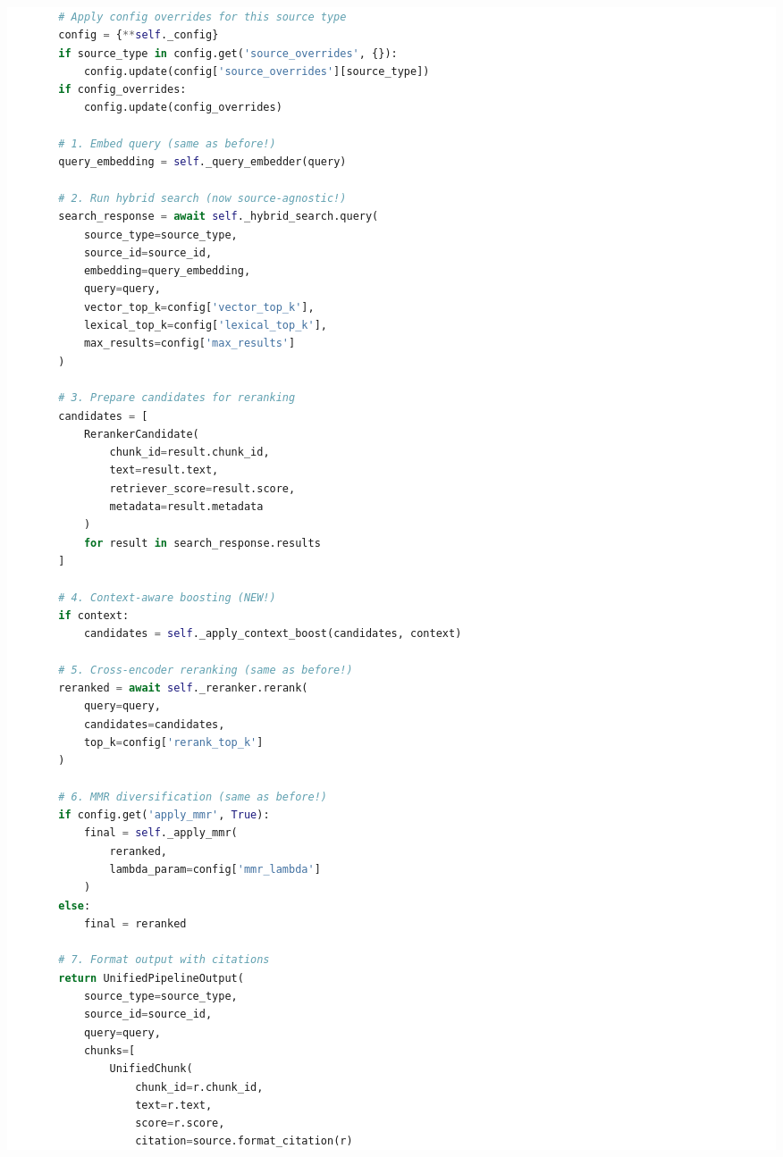 ```python
        # Apply config overrides for this source type
        config = {**self._config}
        if source_type in config.get('source_overrides', {}):
            config.update(config['source_overrides'][source_type])
        if config_overrides:
            config.update(config_overrides)

        # 1. Embed query (same as before!)
        query_embedding = self._query_embedder(query)

        # 2. Run hybrid search (now source-agnostic!)
        search_response = await self._hybrid_search.query(
            source_type=source_type,
            source_id=source_id,
            embedding=query_embedding,
            query=query,
            vector_top_k=config['vector_top_k'],
            lexical_top_k=config['lexical_top_k'],
            max_results=config['max_results']
        )

        # 3. Prepare candidates for reranking
        candidates = [
            RerankerCandidate(
                chunk_id=result.chunk_id,
                text=result.text,
                retriever_score=result.score,
                metadata=result.metadata
            )
            for result in search_response.results
        ]

        # 4. Context-aware boosting (NEW!)
        if context:
            candidates = self._apply_context_boost(candidates, context)

        # 5. Cross-encoder reranking (same as before!)
        reranked = await self._reranker.rerank(
            query=query,
            candidates=candidates,
            top_k=config['rerank_top_k']
        )

        # 6. MMR diversification (same as before!)
        if config.get('apply_mmr', True):
            final = self._apply_mmr(
                reranked,
                lambda_param=config['mmr_lambda']
            )
        else:
            final = reranked

        # 7. Format output with citations
        return UnifiedPipelineOutput(
            source_type=source_type,
            source_id=source_id,
            query=query,
            chunks=[
                UnifiedChunk(
                    chunk_id=r.chunk_id,
                    text=r.text,
                    score=r.score,
                    citation=source.format_citation(r)
```